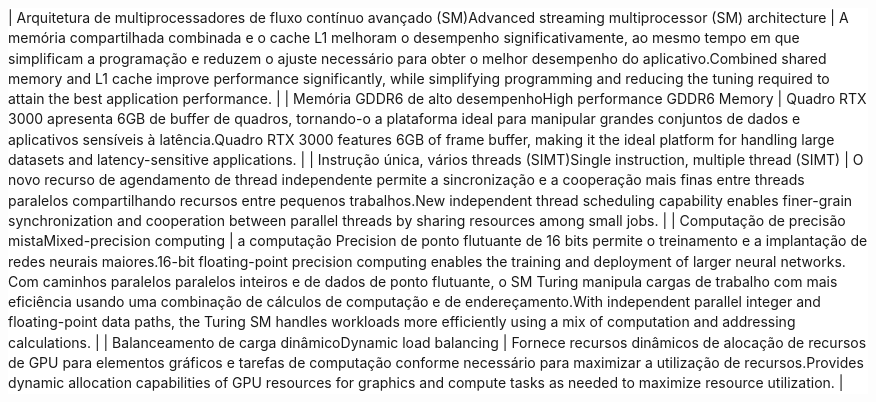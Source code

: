| <span data-ttu-id="8eaa7-147">Arquitetura de multiprocessadores de fluxo contínuo avançado (SM)</span><span class="sxs-lookup"><span data-stu-id="8eaa7-147">Advanced streaming multiprocessor (SM) architecture</span></span> | <span data-ttu-id="8eaa7-148">A memória compartilhada combinada e o cache L1 melhoram o desempenho significativamente, ao mesmo tempo em que simplificam a programação e reduzem o ajuste necessário para obter o melhor desempenho do aplicativo.</span><span class="sxs-lookup"><span data-stu-id="8eaa7-148">Combined shared memory and L1 cache improve performance significantly, while simplifying programming and reducing the tuning required to attain the best application performance.</span></span>                                                                                                                                                                                                                                                                                                                                                                                                |
| <span data-ttu-id="8eaa7-149">Memória GDDR6 de alto desempenho</span><span class="sxs-lookup"><span data-stu-id="8eaa7-149">High performance GDDR6 Memory</span></span>             | <span data-ttu-id="8eaa7-150">Quadro RTX 3000 apresenta 6GB de buffer de quadros, tornando-o a plataforma ideal para manipular grandes conjuntos de dados e aplicativos sensíveis à latência.</span><span class="sxs-lookup"><span data-stu-id="8eaa7-150">Quadro RTX 3000 features 6GB of frame buffer, making it the ideal platform for handling large datasets and latency-sensitive applications.</span></span>                                                                                                                                                                                                                                                                                                                                                                                                                                    |
| <span data-ttu-id="8eaa7-151">Instrução única, vários threads (SIMT)</span><span class="sxs-lookup"><span data-stu-id="8eaa7-151">Single instruction, multiple thread (SIMT)</span></span>          | <span data-ttu-id="8eaa7-152">O novo recurso de agendamento de thread independente permite a sincronização e a cooperação mais finas entre threads paralelos compartilhando recursos entre pequenos trabalhos.</span><span class="sxs-lookup"><span data-stu-id="8eaa7-152">New independent thread scheduling capability enables finer-grain synchronization and cooperation between parallel threads by sharing resources among small jobs.</span></span>                                                                                                                                                                                                                                                                                                                                                                                                             |
| <span data-ttu-id="8eaa7-153">Computação de precisão mista</span><span class="sxs-lookup"><span data-stu-id="8eaa7-153">Mixed-precision computing</span></span>                           | <span data-ttu-id="8eaa7-154">a computação Precision de ponto flutuante de 16 bits permite o treinamento e a implantação de redes neurais maiores.</span><span class="sxs-lookup"><span data-stu-id="8eaa7-154">16-bit floating-point precision computing enables the training and deployment of larger neural networks.</span></span> <span data-ttu-id="8eaa7-155">Com caminhos paralelos paralelos inteiros e de dados de ponto flutuante, o SM Turing manipula cargas de trabalho com mais eficiência usando uma combinação de cálculos de computação e de endereçamento.</span><span class="sxs-lookup"><span data-stu-id="8eaa7-155">With independent parallel integer and floating-point data paths, the Turing SM handles workloads more efficiently using a mix of computation and addressing calculations.</span></span>                                                                                                                                                                                                                                                                                          |
| <span data-ttu-id="8eaa7-156">Balanceamento de carga dinâmico</span><span class="sxs-lookup"><span data-stu-id="8eaa7-156">Dynamic load balancing</span></span>                              | <span data-ttu-id="8eaa7-157">Fornece recursos dinâmicos de alocação de recursos de GPU para elementos gráficos e tarefas de computação conforme necessário para maximizar a utilização de recursos.</span><span class="sxs-lookup"><span data-stu-id="8eaa7-157">Provides dynamic allocation capabilities of GPU resources for graphics and compute tasks as needed to maximize resource utilization.</span></span>                                                                                                                                                                                                                                                                                                                                                                                                                                                                |